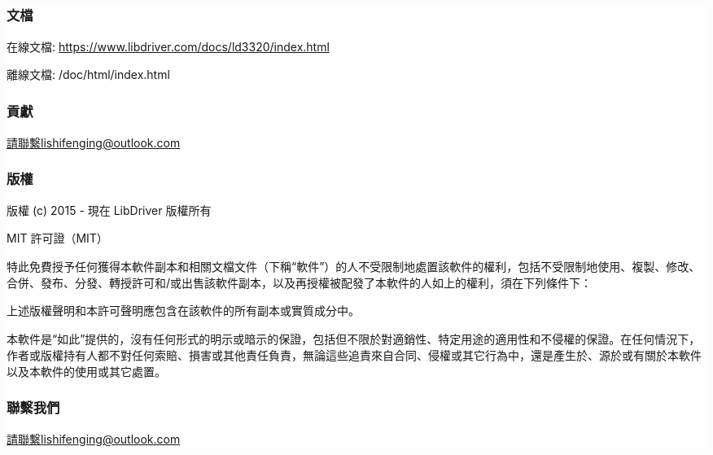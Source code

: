 ### 文檔

在線文檔: https://www.libdriver.com/docs/ld3320/index.html

離線文檔: /doc/html/index.html

### 貢獻

請聯繫lishifenging@outlook.com

### 版權

版權 (c) 2015 - 現在 LibDriver 版權所有

MIT 許可證（MIT）

特此免費授予任何獲得本軟件副本和相關文檔文件（下稱“軟件”）的人不受限制地處置該軟件的權利，包括不受限制地使用、複製、修改、合併、發布、分發、轉授許可和/或出售該軟件副本，以及再授權被配發了本軟件的人如上的權利，須在下列條件下：

上述版權聲明和本許可聲明應包含在該軟件的所有副本或實質成分中。

本軟件是“如此”提供的，沒有任何形式的明示或暗示的保證，包括但不限於對適銷性、特定用途的適用性和不侵權的保證。在任何情況下，作者或版權持有人都不對任何索賠、損害或其他責任負責，無論這些追責來自合同、侵權或其它行為中，還是產生於、源於或有關於本軟件以及本軟件的使用或其它處置。

### 聯繫我們

請聯繫lishifenging@outlook.com